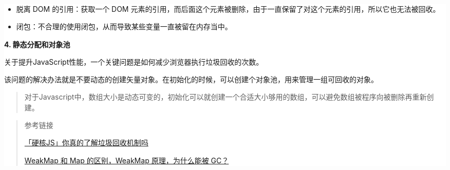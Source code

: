 - 脱离 DOM 的引⽤：获取⼀个 DOM 元素的引⽤，⽽后⾯这个元素被删除，由于⼀直保留了对这个元素的引⽤，所以它也⽆法被回收。

- 闭包：不合理的使⽤闭包，从⽽导致某些变量⼀直被留在内存当中。

**4. 静态分配和对象池**

关于提升JavaScript性能，一个关键问题是如何减少浏览器执行垃圾回收的次数。

该问题的解决办法就是不要动态的创建矢量对象。在初始化的时候，可以创建个对象池，用来管理一组可回收的对象。

> 对于Javascript中，数组大小是动态可变的，初始化可以就创建一个合适大小够用的数组，可以避免数组被程序向被删除再重新创建。

> 参考链接
> 
> [「硬核JS」你真的了解垃圾回收机制吗](https://juejin.cn/post/6981588276356317214)
> 
> [WeakMap 和 Map 的区别，WeakMap 原理，为什么能被 GC？](https://segmentfault.com/a/1190000039862872)
